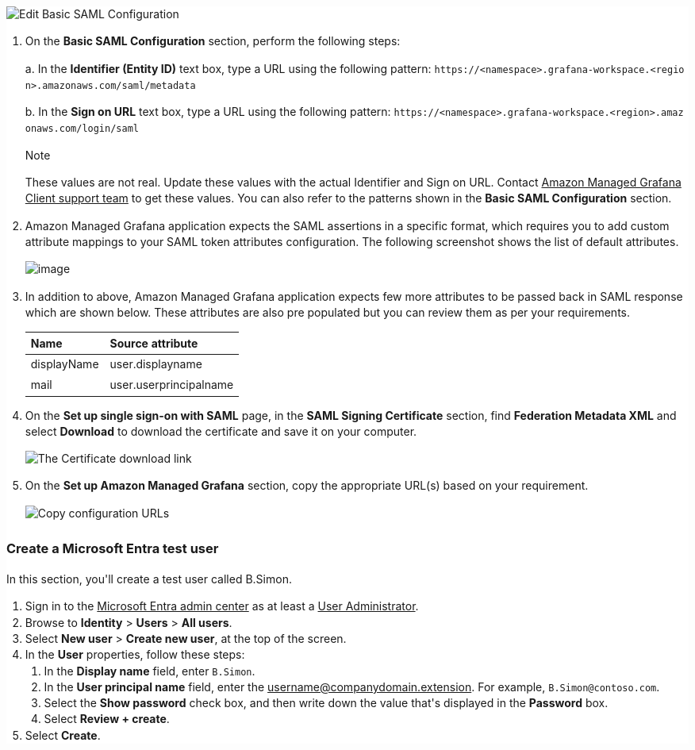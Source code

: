    ![Edit Basic SAML Configuration](common/edit-urls.png)

1. On the **Basic SAML Configuration** section, perform the following steps:

	a. In the **Identifier (Entity ID)** text box, type a URL using the following pattern:
    `https://<namespace>.grafana-workspace.<region>.amazonaws.com/saml/metadata`

	b. In the **Sign on URL** text box, type a URL using the following pattern:
    `https://<namespace>.grafana-workspace.<region>.amazonaws.com/login/saml`

	> [!NOTE]
	> These values are not real. Update these values with the actual Identifier and Sign on URL. Contact [Amazon Managed Grafana Client support team](https://aws.amazon.com/contact-us/) to get these values. You can also refer to the patterns shown in the **Basic SAML Configuration** section.

1. Amazon Managed Grafana application expects the SAML assertions in a specific format, which requires you to add custom attribute mappings to your SAML token attributes configuration. The following screenshot shows the list of default attributes.

	![image](common/default-attributes.png)

1. In addition to above, Amazon Managed Grafana application expects few more attributes to be passed back in SAML response which are shown below. These attributes are also pre populated but you can review them as per your requirements.
	
	| Name | Source attribute |
	| ----------| --------- |
	| displayName | user.displayname |
	| mail | user.userprincipalname |

1. On the **Set up single sign-on with SAML** page, in the **SAML Signing Certificate** section,  find **Federation Metadata XML** and select **Download** to download the certificate and save it on your computer.

	![The Certificate download link](common/metadataxml.png)

1. On the **Set up Amazon Managed Grafana** section, copy the appropriate URL(s) based on your requirement.

	![Copy configuration URLs](common/copy-configuration-urls.png)

<a name='create-an-azure-ad-test-user'></a>

### Create a Microsoft Entra test user

In this section, you'll create a test user called B.Simon.

1. Sign in to the [Microsoft Entra admin center](https://entra.microsoft.com) as at least a [User Administrator](~/identity/role-based-access-control/permissions-reference.md#user-administrator).
1. Browse to **Identity** > **Users** > **All users**.
1. Select **New user** > **Create new user**, at the top of the screen.
1. In the **User** properties, follow these steps:
   1. In the **Display name** field, enter `B.Simon`.  
   1. In the **User principal name** field, enter the username@companydomain.extension. For example, `B.Simon@contoso.com`.
   1. Select the **Show password** check box, and then write down the value that's displayed in the **Password** box.
   1. Select **Review + create**.
1. Select **Create**.
